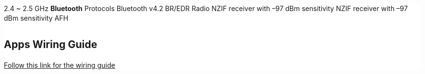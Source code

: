    </td>
   <td>
    2.4 ~ 2.5 GHz
   </td>
  </tr>
  <tr>
   <td rowspan="4" ><strong>Bluetooth</strong>
   </td>
   <td>
    Protocols
   </td>
   <td>
    Bluetooth v4.2 BR/EDR 
   </td>
  </tr>
  <tr>
   <td rowspan="3" >
    Radio
   </td>
   <td>
    NZIF receiver with –97 dBm sensitivity
   </td>
  </tr>
  <tr>
   <td>
    NZIF receiver with –97 dBm sensitivity
   </td>
  </tr>
  <tr>
   <td>
    AFH
   </td>
  </tr>
</table>

## Apps Wiring Guide

[Follow this link for the wiring guide](../../wiring_guide/index.md)